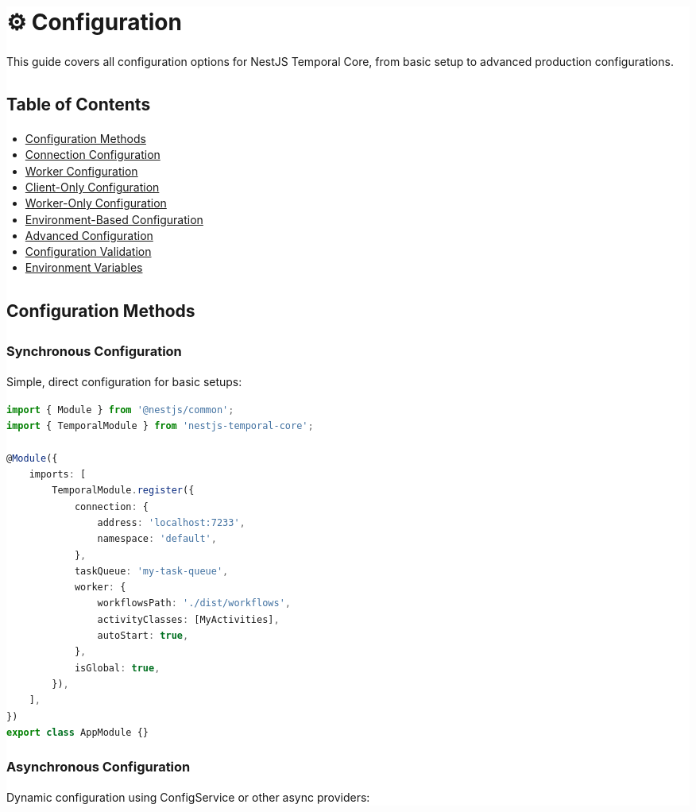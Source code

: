 # ⚙️ Configuration

This guide covers all configuration options for NestJS Temporal Core, from basic setup to advanced production configurations.

## Table of Contents

- [Configuration Methods](#configuration-methods)
- [Connection Configuration](#connection-configuration)
- [Worker Configuration](#worker-configuration)
- [Client-Only Configuration](#client-only-configuration)
- [Worker-Only Configuration](#worker-only-configuration)
- [Environment-Based Configuration](#environment-based-configuration)
- [Advanced Configuration](#advanced-configuration)
- [Configuration Validation](#configuration-validation)
- [Environment Variables](#environment-variables)

## Configuration Methods

### Synchronous Configuration

Simple, direct configuration for basic setups:

```typescript
import { Module } from '@nestjs/common';
import { TemporalModule } from 'nestjs-temporal-core';

@Module({
    imports: [
        TemporalModule.register({
            connection: {
                address: 'localhost:7233',
                namespace: 'default',
            },
            taskQueue: 'my-task-queue',
            worker: {
                workflowsPath: './dist/workflows',
                activityClasses: [MyActivities],
                autoStart: true,
            },
            isGlobal: true,
        }),
    ],
})
export class AppModule {}
```

### Asynchronous Configuration

Dynamic configuration using ConfigService or other async providers:
